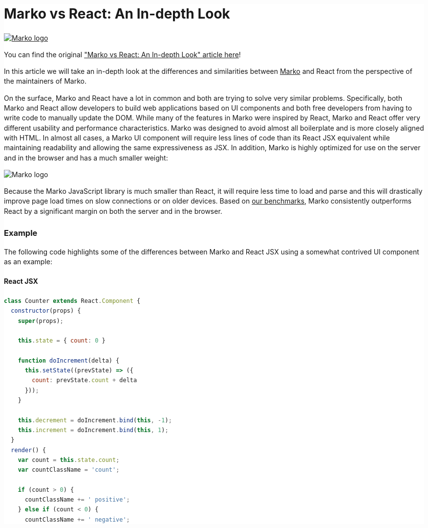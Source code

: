 # Marko vs React: An In-depth Look

<a href="https://hackernoon.com/marko-vs-react-an-in-depth-look-767de0a5f9a6">
  <img src="https://cdn-images-1.medium.com/max/2000/1*4BP6tPQtwImj6_QseeybwQ.png" alt="Marko logo" width="800" />
</a><br />

You can find the original ["Marko vs React: An In-depth Look" article here](https://hackernoon.com/marko-vs-react-an-in-depth-look-767de0a5f9a6)!

In this article we will take an in-depth look at the differences and
similarities between [Marko](http://markojs.com/) and React from the perspective
of the maintainers of Marko.

On the surface, Marko and React have a lot in common and both are trying to
solve very similar problems. Specifically, both Marko and React allow developers
to build web applications based on UI components and both free developers from
having to write code to manually update the DOM. While many of the features in
Marko were inspired by React, Marko and React offer very different usability and
performance characteristics. Marko was designed to avoid almost all boilerplate
and is more closely aligned with HTML. In almost all cases, a Marko UI component
will require less lines of code than its React JSX equivalent while maintaining
readability and allowing the same expressiveness as JSX. In addition, Marko is
highly optimized for use on the server and in the browser and has a much smaller
weight:

<img src="https://cdn-images-1.medium.com/max/1600/1*a9hL_pfNrRq1UU3Mxkf3Jg.png" alt="Marko logo" width="800" /><br />

Because the Marko JavaScript library is much smaller than React, it will require
less time to load and parse and this will drastically improve page load times on
slow connections or on older devices. Based on [our
benchmarks](http://markojs.com/#benchmarks), Marko consistently outperforms
React by a significant margin on both the server and in the browser.

### Example

The following code highlights some of the differences between Marko and React
JSX using a somewhat contrived UI component as an example:

#### React JSX

```jsx
class Counter extends React.Component {
  constructor(props) {
    super(props);

    this.state = { count: 0 }

    function doIncrement(delta) {
      this.setState((prevState) => ({
        count: prevState.count + delta
      }));
    }

    this.decrement = doIncrement.bind(this, -1);
    this.increment = doIncrement.bind(this, 1);
  }
  render() {
    var count = this.state.count;
    var countClassName = 'count';

    if (count > 0) {
      countClassName += ' positive';
    } else if (count < 0) {
      countClassName += ' negative';
```